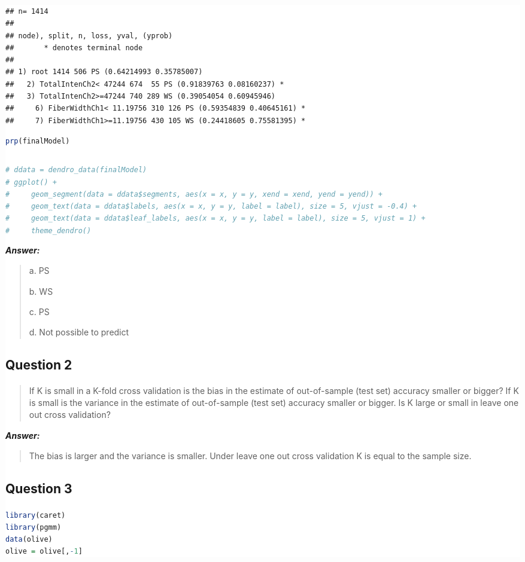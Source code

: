 ```
## n= 1414 
## 
## node), split, n, loss, yval, (yprob)
##       * denotes terminal node
## 
## 1) root 1414 506 PS (0.64214993 0.35785007)  
##   2) TotalIntenCh2< 47244 674  55 PS (0.91839763 0.08160237) *
##   3) TotalIntenCh2>=47244 740 289 WS (0.39054054 0.60945946)  
##     6) FiberWidthCh1< 11.19756 310 126 PS (0.59354839 0.40645161) *
##     7) FiberWidthCh1>=11.19756 430 105 WS (0.24418605 0.75581395) *
```

```r
prp(finalModel)
```

<img src="figures/unnamed-chunk-1-1.png" title="" alt="" style="display: block; margin: auto;" />

```r
# ddata = dendro_data(finalModel)
# ggplot() + 
#     geom_segment(data = ddata$segments, aes(x = x, y = y, xend = xend, yend = yend)) + 
#     geom_text(data = ddata$labels, aes(x = x, y = y, label = label), size = 5, vjust = -0.4) +
#     geom_text(data = ddata$leaf_labels, aes(x = x, y = y, label = label), size = 5, vjust = 1) +
#     theme_dendro()
```

***Answer:***

> a. PS
> 
> b. WS
> 
> c. PS
> 
> d. Not possible to predict

## Question 2

> If K is small in a K-fold cross validation is the bias in the estimate of out-of-sample (test set) accuracy smaller or bigger?
> If K is small is the variance in the estimate of out-of-sample (test set) accuracy smaller or bigger.
> Is K large or small in leave one out cross validation?

***Answer:***

> The bias is larger and the variance is smaller. Under leave one out cross validation K is equal to the sample size.

## Question 3


```r
library(caret)
library(pgmm)
data(olive)
olive = olive[,-1]
```
